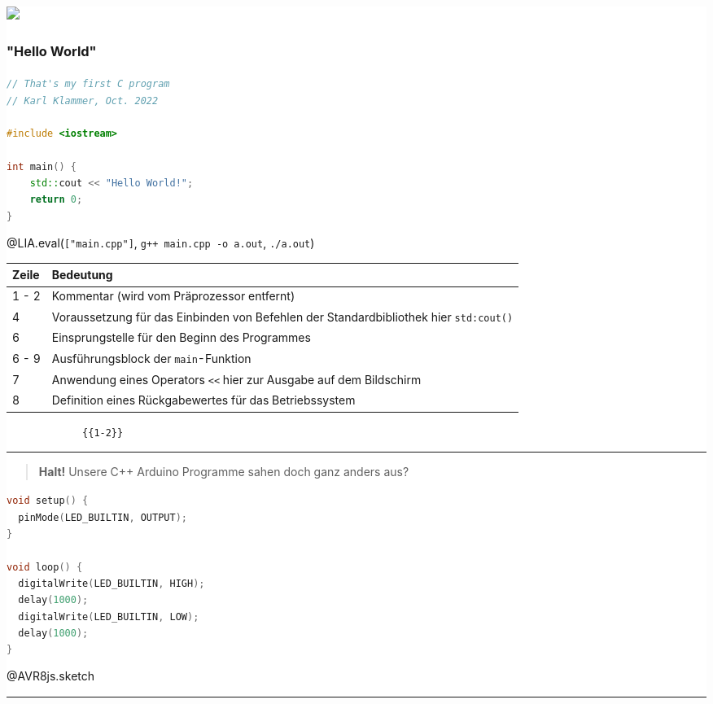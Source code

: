 ![](https://media.giphy.com/media/8YBpKSm3uPWG9Ca0F4/giphy-downsized.gif)

### "Hello World"

```cpp                     HelloWorld.c
// That's my first C program
// Karl Klammer, Oct. 2022

#include <iostream>

int main() {
    std::cout << "Hello World!";
    return 0;
}
```
@LIA.eval(`["main.cpp"]`, `g++ main.cpp -o a.out`, `./a.out`)

| Zeile | Bedeutung                                                                             |
|:------|:--------------------------------------------------------------------------------------|
| 1 - 2 | Kommentar (wird vom Präprozessor entfernt)                                            |
| 4     | Voraussetzung für das Einbinden von Befehlen der Standardbibliothek hier `std:cout()` |
| 6     | Einsprungstelle für den Beginn des Programmes                                         |
| 6 - 9 | Ausführungsblock der `main`-Funktion                                                  |
| 7     | Anwendung eines Operators `<<` hier zur Ausgabe auf dem Bildschirm                    |
| 8     | Definition eines Rückgabewertes für das Betriebssystem                                |

                 {{1-2}}
*********************************************************************

> **Halt!** Unsere C++ Arduino Programme sahen doch ganz anders aus?

<div>
<wokwi-led color="red" pin="13" port="B"></wokwi-led>
</div>

```cpp BuggyCode.cpp
void setup() {
  pinMode(LED_BUILTIN, OUTPUT);
}

void loop() {
  digitalWrite(LED_BUILTIN, HIGH);
  delay(1000);
  digitalWrite(LED_BUILTIN, LOW);
  delay(1000);
}
```
@AVR8js.sketch

*********************************************************************


[^Programmerstellung]: Programmiervorgang und Begriffe(Autor VÖRBY, https://commons.wikimedia.org/wiki/File:Programmiersprache_Umfeld.png
[^Intel4004]: Autor Appaloosa, Intel 4004, https://upload.wikimedia.org/wikipedia/commons/thumb/8/87/4004_arch.svg/1190px-4004_arch.svg.png
[^Compiliation]: Jimmy Thong, Oct 13, 2016, What happens when you type GCC main.c, https://medium.com/@vietkieutie/what-happens-when-you-type-gcc-main-c-2a136896ade3